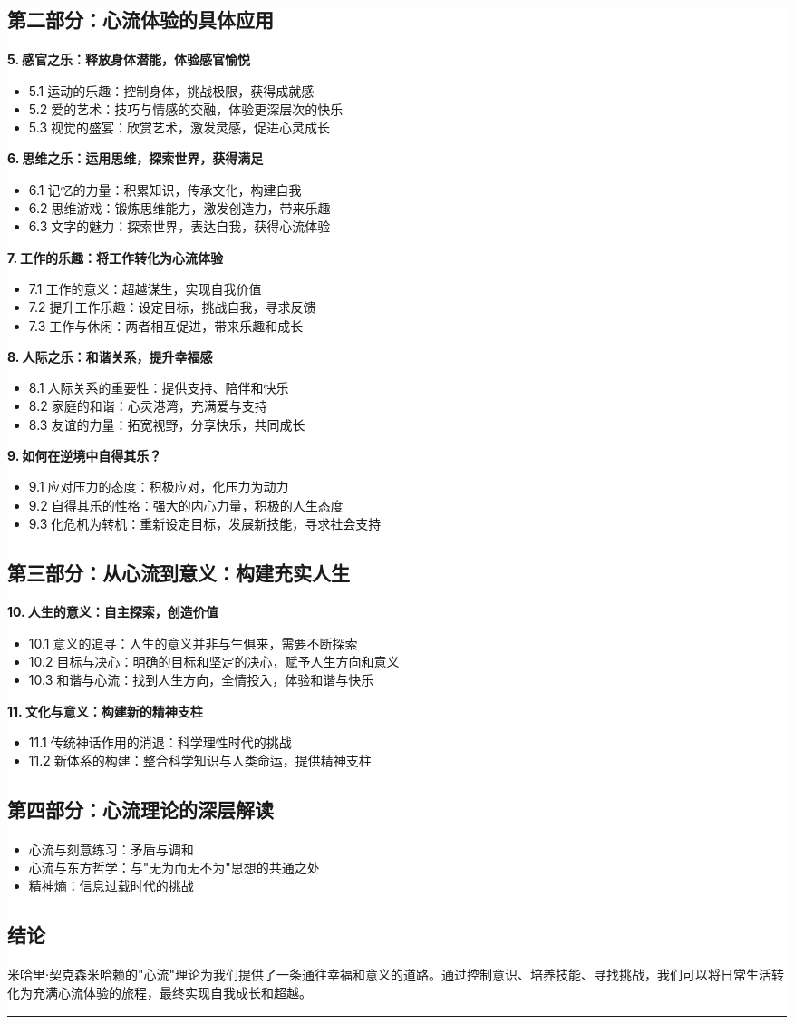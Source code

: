 ## 第二部分：心流体验的具体应用

**5. 感官之乐：释放身体潜能，体验感官愉悦**

* 5.1 运动的乐趣：控制身体，挑战极限，获得成就感
* 5.2 爱的艺术：技巧与情感的交融，体验更深层次的快乐
* 5.3 视觉的盛宴：欣赏艺术，激发灵感，促进心灵成长

**6. 思维之乐：运用思维，探索世界，获得满足**

* 6.1 记忆的力量：积累知识，传承文化，构建自我
* 6.2 思维游戏：锻炼思维能力，激发创造力，带来乐趣
* 6.3 文字的魅力：探索世界，表达自我，获得心流体验

**7. 工作的乐趣：将工作转化为心流体验**

* 7.1 工作的意义：超越谋生，实现自我价值
* 7.2 提升工作乐趣：设定目标，挑战自我，寻求反馈
* 7.3 工作与休闲：两者相互促进，带来乐趣和成长

**8. 人际之乐：和谐关系，提升幸福感**

* 8.1 人际关系的重要性：提供支持、陪伴和快乐
* 8.2 家庭的和谐：心灵港湾，充满爱与支持
* 8.3 友谊的力量：拓宽视野，分享快乐，共同成长

**9. 如何在逆境中自得其乐？**

* 9.1 应对压力的态度：积极应对，化压力为动力
* 9.2 自得其乐的性格：强大的内心力量，积极的人生态度
* 9.3 化危机为转机：重新设定目标，发展新技能，寻求社会支持

## 第三部分：从心流到意义：构建充实人生

**10. 人生的意义：自主探索，创造价值**

* 10.1 意义的追寻：人生的意义并非与生俱来，需要不断探索
* 10.2 目标与决心：明确的目标和坚定的决心，赋予人生方向和意义
* 10.3 和谐与心流：找到人生方向，全情投入，体验和谐与快乐

**11. 文化与意义：构建新的精神支柱**

* 11.1 传统神话作用的消退：科学理性时代的挑战
* 11.2 新体系的构建：整合科学知识与人类命运，提供精神支柱

## 第四部分：心流理论的深层解读

* 心流与刻意练习：矛盾与调和
* 心流与东方哲学：与"无为而无不为"思想的共通之处
* 精神熵：信息过载时代的挑战

## 结论

米哈里·契克森米哈赖的"心流"理论为我们提供了一条通往幸福和意义的道路。通过控制意识、培养技能、寻找挑战，我们可以将日常生活转化为充满心流体验的旅程，最终实现自我成长和超越。

*** ** * ** ***
